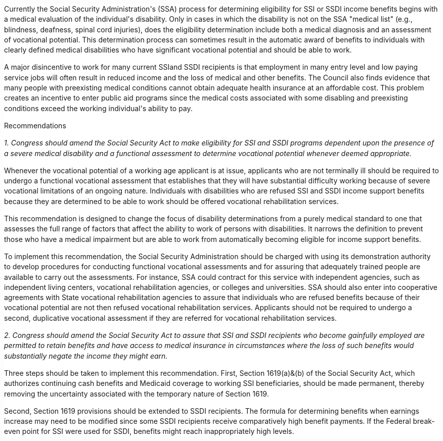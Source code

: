 Currently the Social Security Administration's (SSA) process for determining eligibility for SSI or SSDI income benefits begins with a medical evaluation of the individual's disability. Only in cases in which the disability is not on the SSA "medical list" (e.g., blindness, deafness, spinal cord injuries), does the eligibility determination include both a medical diagnosis and an assessment of vocational potential. This determination process can sometimes result in the automatic award of benefits to individuals with clearly defined medical disabilities who have significant vocational potential and should be able to work.

A major disincentive to work for many current SSIand SSDI recipients is that employment in many entry level and low paying service jobs will often result in reduced income and the loss of medical and other benefits. The Council also finds evidence that many people with preexisting medical conditions cannot obtain adequate health insurance at an affordable cost. This problem creates an incentive to enter public aid programs since the medical costs associated with some disabling and preexisting conditions exceed the working individual's ability to pay.

Recommendations

*1. Congress should amend the Social Security Act to make eligibility for SSI and SSDI programs dependent upon the presence of a severe medical disability and a functional assessment to determine vocational potential whenever deemed appropriate.*

Whenever the vocational potential of a working age applicant is at issue, applicants who are not terminally ill should be required to undergo a functional vocational assessment that establishes that they will have substantial difficulty working because of severe vocational limitations of an ongoing nature. Individuals with disabilities who are refused SSI and SSDI income support benefits because they are determined to be able to work should be offered vocational rehabilitation services.

This recommendation is designed to change the focus of disability determinations from a purely medical standard to one that assesses the full range of factors that affect the ability to work of persons with disabilities. It narrows the definition to prevent those who have a medical impairment but are able to work from automatically becoming eligible for income support benefits.

To implement this recommendation, the Social Security Administration should be charged with using its demonstration authority to develop procedures for conducting functional vocational assessments and for assuring that adequately trained people are available to carry out the assessments. For instance, SSA could contract for this service with independent agencies, such as independent living centers, vocational rehabilitation agencies, or colleges and universities. SSA should also enter into cooperative agreements with State vocational rehabilitation agencies to assure that individuals who are refused benefits because of their vocational potential are not then refused vocational rehabilitation services. Applicants should not be required to undergo a second, duplicative vocational assessment if they are referred for vocational rehabilitation services.

*2. Congress should amend the Social Security Act to assure that SSI and SSDI recipients who become gainfully employed are permitted to retain benefits and have access to medical insurance in circumstances where the loss of such benefits would substantially negate the income they might earn.*

Three steps should be taken to implement this recommendation. First, Section 1619(a)&(b) of the Social Security Act, which authorizes continuing cash benefits and Medicaid coverage to working SSI beneficiaries, should be made permanent, thereby removing the uncertainty associated with the temporary nature of Section 1619.

Second, Section 1619 provisions should be extended to SSDI recipients. The formula for determining benefits when earnings increase may need to be modified since some SSDI recipients receive comparatively high benefit payments. If the Federal break-even point for SSI were used for SSDI, benefits might reach inappropriately high levels.
